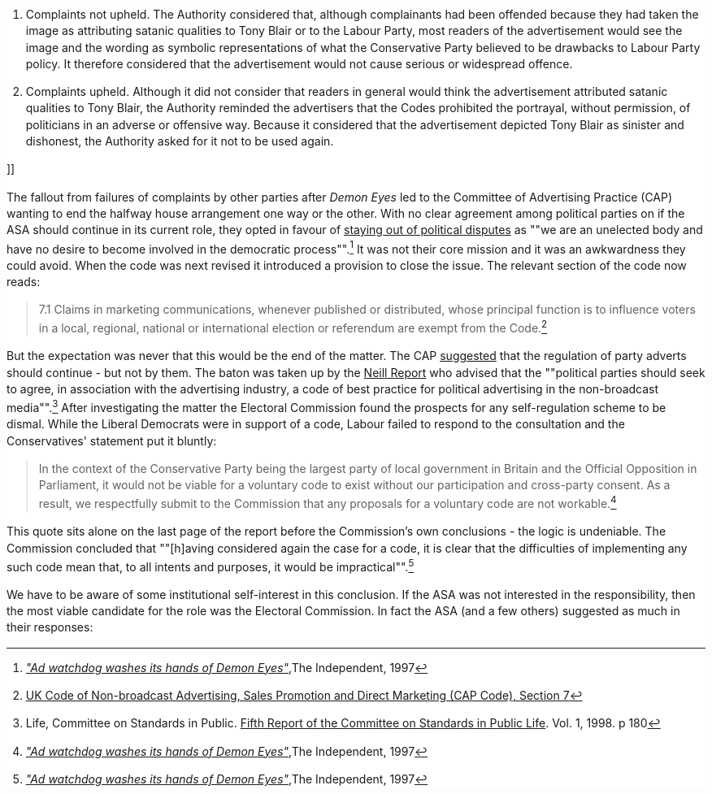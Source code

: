 1. Complaints not upheld.
The Authority considered that, although complainants had been offended because they had taken the image as attributing satanic qualities to Tony Blair or to the Labour Party, most readers of the advertisement would see the image and the wording as symbolic representations of what the Conservative Party believed to be drawbacks to Labour Party policy.  It therefore considered that the advertisement would not cause serious or widespread offence.
 
2. Complaints upheld.
Although it did not consider that readers in general would think the advertisement attributed satanic qualities to Tony Blair, the Authority reminded the advertisers that the Codes prohibited the portrayal, without permission, of politicians in an adverse or offensive way.  Because it considered that the advertisement depicted Tony Blair as sinister and dishonest, the Authority asked for it not to be used again.

]]

The fallout from failures of complaints by other parties after *Demon Eyes* led to the Committee of Advertising Practice (CAP) wanting to end the halfway house arrangement one way or the other. With no clear agreement among political parties on if the ASA should continue in its current role, they opted in favour of [staying out of political disputes](http://www.independent.co.uk/news/ad-watchdog-washes-its-hands-of-demon-eyes-1236983.html) as ""we are an unelected body and have no desire to become involved in the democratic process"".[^*] It was not their core mission and it was an awkwardness they could avoid. When the code was next revised it introduced a provision to close the issue. The relevant section of the code now reads:

[^*]:[*"Ad watchdog washes its hands of Demon Eyes"*](http://www.independent.co.uk/news/ad-watchdog-washes-its-hands-of-demon-eyes-1236983.html),The Independent, 1997

>7.1 Claims in marketing communications, whenever published or distributed, whose principal function is to influence voters in a local, regional, national or international election or referendum are exempt from the Code.[^0]

[^0]: [UK Code of Non-broadcast Advertising, Sales Promotion and Direct Marketing (CAP Code), Section 7](https://www.cap.org.uk/Advertising-Codes/Non-Broadcast/CodeItem.aspx?cscid={00b85969-8e8f-4aaa-aa3e-3d1b3e49860b}#.V2l1NrgrKuk)
 
But the expectation was never that this would be the end of the matter. The CAP [suggested](http://www.mediaweek.co.uk/article/48931/industry-chiefs-lobby-political-watchdog) that the regulation of party adverts should continue - but not by them. The baton was taken up by the [Neill Report](https://www.gov.uk/government/uploads/system/uploads/attachment_data/file/261213/volume-1.pdf) who advised that the ""political parties should seek to agree, in association with the advertising industry, a code of best practice for political advertising in the non-broadcast media"".[^1] After investigating the matter the Electoral Commission found the prospects for any self-regulation scheme to be dismal. While the Liberal Democrats were in support of a code, Labour failed to respond to the consultation and the Conservatives' statement put it bluntly:

[^1]: Life, Committee on Standards in Public. [Fifth Report of the Committee on Standards in Public Life](https://www.gov.uk/government/uploads/system/uploads/attachment_data/file/261213/volume-1.pdf). Vol. 1, 1998. p 180 

>In the context of the Conservative Party being the largest party of local government in Britain and the Official Opposition in Parliament, it would not be viable for a voluntary code to exist without our participation and cross-party consent. As a result, we respectfully submit to the Commission that any proposals for a voluntary code are not workable.[^*]

[^*]: Electoral Commission, [Political advertising: Report and recommendations](https://www.dropbox.com/s/mdpbj0i7fjpml2d/Comission%20-%202004%20-%20Political%20advertising%20Report%20and%20recommendations.pdf?dl=0), 2004, p. 27

This quote sits alone on the last page of the report before the Commission’s own conclusions - the logic is undeniable. The Commission concluded that ""[h]aving considered again the case for a code, it is clear that the difficulties of implementing any such code mean that, to all intents and purposes, it would be impractical"".[^*]

[^*]: Electoral Commission, [Political advertising: Report and recommendations](https://www.dropbox.com/s/mdpbj0i7fjpml2d/Comission%20-%202004%20-%20Political%20advertising%20Report%20and%20recommendations.pdf?dl=0), 2004, p. 5

We have to be aware of some institutional self-interest in this conclusion. If the ASA was not interested in the responsibility, then the most viable candidate for the role was the Electoral Commission. In fact the ASA (and a few others) suggested as much in their responses:


[^*]: ["Phil Woolas case: last MP to have election overturned was in 1911"](http://www.telegraph.co.uk/news/politics/8112016/Phil-Woolas-case-last-MP-to-have-election-overturned-was-in-1911.html), The Telegraph, 05 Nov 2010
[^*]: [House of Common Debate - 18 July 2011, c764](http://www.theyworkforyou.com/debates/?id=2011-07-18b.764.2)
[^*]: [Representation of the People Act 1983, s 106](http://www.legislation.gov.uk/ukpga/1983/2/section/106)
[^*]: [House of Common Debate -  01 May 1895 vol 33 cc254](http://hansard.millbanksystems.com/commons/1895/may/01/corrupt-and-illegal-practices-prevention#S4V0033P0_18950501_HOC_33)
[^*]: [House of Common Debate -  01 May 1895 vol 33 cc241](http://hansard.millbanksystems.com/commons/1895/may/01/corrupt-and-illegal-practices-prevention#S4V0033P0_18950501_HOC_18)
[^*]: [House of Common Debate -  01 May 1895 vol 33 cc242](http://hansard.millbanksystems.com/commons/1895/may/01/corrupt-and-illegal-practices-prevention#S4V0033P0_18950501_HOC_19)
[^*]: [House of Common Debate -  01 May 1895 vol 33 cc249](http://hansard.millbanksystems.com/commons/1895/may/01/corrupt-and-illegal-practices-prevention#S4V0033P0_18950501_HOC_26)
[^*]: [House of Common Debate -  01 May 1895 vol 33 cc244](http://hansard.millbanksystems.com/commons/1895/may/01/corrupt-and-illegal-practices-prevention#S4V0033P0_18950501_HOC_20)
[^*]: [House of Common Debate -  01 May 1895 vol 33 cc231-232](http://hansard.millbanksystems.com/commons/1895/may/01/corrupt-and-illegal-practices-prevention#S4V0033P0_18950501_HOC_11)
[^*]: [House of Common Debate -  01 May 1895 vol 33 cc255](http://hansard.millbanksystems.com/commons/1895/may/01/corrupt-and-illegal-practices-prevention#S4V0033P0_18950501_HOC_34)
[^*]: [Watkins v Woolas [2010] EWHC 2702 (QB)](http://www.bailii.org/ew/cases/EWHC/QB/2010/2702.html)
[^*]: [Watkins v Woolas [2010] EWHC 2702 (QB)](http://www.bailii.org/ew/cases/EWHC/QB/2010/2702.html), 104
[^*]: [Watkins v Woolas [2010] EWHC 2702 (QB)](http://www.bailii.org/ew/cases/EWHC/QB/2010/2702.html), 109
[^*]: [Woolas, R (on the application of) v The Speaker of the House of Commons](http://www.bailii.org/ew/cases/EWHC/Admin/2010/3169.html) [2010] EWHC 3169 (Admin) (03 December 2010), 117
[^*]: [Woolas, R (on the application of) v The Speaker of the House of Commons](http://www.bailii.org/ew/cases/EWHC/Admin/2010/3169.html) [2010] EWHC 3169 (Admin) (03 December 2010), 111
[^*]: [Woolas, R (on the application of) v The Speaker of the House of Commons](http://www.bailii.org/ew/cases/EWHC/Admin/2010/3169.html) [2010] EWHC 3169 (Admin) (03 December 2010), 110
[^*]: [Woolas, R (on the application of) v The Speaker of the House of Commons](http://www.bailii.org/ew/cases/EWHC/Admin/2010/3169.html) [2010] EWHC 3169 (Admin) (03 December 2010), 113 
[^1]: [Determination: Timothy Morrison and others v Alistair Carmichael MP and Alistair Buchan](https://www.scotcourts.gov.uk/search-judgments/judgment?id=9452fba6-8980-69d2-b500-ff0000d74aa7), ECIH 90 [2015], 58
[^2]: [Opinion of the Court: Timothy Morrison and others v Alistair Carmichael MP and Alistair Buchan](https://www.scotcourts.gov.uk/search-judgments/judgment?id=eb9eeea6-8980-69d2-b500-ff0000d74aa7), ECIH 90 [2015]
[^1]: Law Commission, [Electoral Law: An Interim Report](http://www.lawcom.gov.uk/wp-content/uploads/2016/02/electoral_law_interim_report.pdf), 2016, 13.137 (pg 192)
[^2]: Law Commission, [Electoral Law: A Joint Consultation Paper](http://www.lawcom.gov.uk/wp-content/uploads/2015/03/cp218_electoral_law.pdf), 2014, 11.66 (pg 250)
[^1]: Ohio Laws and Rules: [3517.22](http://codes.ohio.gov/orc/3517.22)
[^*]: Long, Adam R. , [Keeping Mud off the Bench : The First Amendment and Regulation of Candidates' False or Misleading Statements in Judicial Elections](http://www.jstor.org/stable/1373210), Duke Law Journal, Vol. 51, no. 2 (Nov 2001): 787–816.
[^0]: [Electoral Act 1985](https://www.legislation.sa.gov.au/LZ/C/A/ELECTORAL%20ACT%201985/CURRENT/1985.77.UN.PDF), South Australia, s 113 
[^0]: [Electoral Act 1985, South Australia, s 107](http://www.austlii.edu.au/au/legis/sa/consol_act/ea1985103/s107.html)
[^1]: Law Commission, [Electoral Law: An Interim Report](http://www.lawcom.gov.uk/wp-content/uploads/2016/02/electoral_law_interim_report.pdf), 2016, 13.3 (pg 168)
[^1]: Electoral Commission SA, [State Election Report 2010](http://www.ecsa.sa.gov.au/component/edocman/?task=document.download&id=214&Itemid=0), p. 68
[^1]: Victorian Electoral Commission, [Submission to the Electoral Matters Committee Inquiry into the Kororoit District By-Election](http://www.parliament.vic.gov.au/images/stories/committees/emc/8Victorian_Electoral_Commission.pdf), 2009, p. 10 
[^2]: Electoral Commission SA, [State Election Report 2010](http://www.ecsa.sa.gov.au/component/edocman/?task=document.download&id=214&Itemid=0), p. 68
[^1]: Electoral Commission SA, [State Election Report 2010](http://www.ecsa.sa.gov.au/component/edocman/?task=document.download&id=214&Itemid=0), p. 68
[^*]: Electoral Commission SA, [ Election Report: State Election 2014](https://www.ecsa.sa.gov.au/component/edocman/state-election-report-2014/download), p. 79
[^0]: Renwick, A., & Palese, M. (2019). [Doing Democracy Better: How can Information and Discourse in Election and Referendum Campaigns in the UK be improved](https://www.ucl.ac.uk/constitution-unit/file/7199), p. 27
[^*]: [Electoral Act 1993, New Zealand, s 199](http://www.legislation.govt.nz/act/public/1993/0087/latest/DLM310074.html)
[^*]: [NZ Hansard 19 Feb 2002](http://www.vdig.net/hansard/content.jsp?id=91649) 
[^0]: [Peters v The Electoral Commission](https://www.courtsofnz.govt.nz/cases/peters-v-the-electoral-commission), [2016] NZHC 394 / 2016, 10
[^1]: Renwick, A., & Palese, M. (2019). [Doing Democracy Better: How can Information and Discourse in Election and Referendum Campaigns in the UK be improved](https://www.ucl.ac.uk/constitution-unit/file/7199), p. 36
[^1]: ASA Archive - obtained through email exchange with ASA, 2012
[^*]: Electoral Commission, [Political advertising: Report and recommendations](https://www.dropbox.com/s/mdpbj0i7fjpml2d/Comission%20-%202004%20-%20Political%20advertising%20Report%20and%20recommendations.pdf?dl=0), 2004, p. 24
[^1]: Electoral Commission, [Political advertising: Report and recommendations](https://www.dropbox.com/s/mdpbj0i7fjpml2d/Comission%20-%202004%20-%20Political%20advertising%20Report%20and%20recommendations.pdf?dl=0), 2004, p. 4
[^2]: Electoral Commission, [Political advertising: Report and recommendations](https://www.dropbox.com/s/mdpbj0i7fjpml2d/Comission%20-%202004%20-%20Political%20advertising%20Report%20and%20recommendations.pdf?dl=0), 2004, p. 30
[^1]: Electoral Commission, [Referendum on the voting system for UK parliamentary elections](http://www.electoralcommission.org.uk/__data/assets/pdf_file/0019/141328/Final-PVS-report.pdf), 2011, p. 106
[^0]: The Coalition for Reform in Political Advertising (2018), [YouGov research commissioned by the Coalition for Reform in Political Advertising & Full Fact demonstrates that UK voters would support the regulation of factual claims](https://reformpoliticaladvertising.org/2018/12/06/yougov-research-commissioned-by-the-coalition-for-reform-in-political-advertising-full-fact-demonstrates-that-uk-voters-would-support-the-regulation-of-factual-claims/)
[^0]: ["Parties escape lie test"](http://www.theage.com.au/articles/2002/11/21/1037697806324.html), The Age, 2002 
[^2]: Bamford, David. *"Current Issues in Australian Electoral Law."*, Election Law Journal, v 1 no. 2 (June 2002), pp.253–58, p.257
[^1]: Stewart, Julianne. *"Political Advertising in Australia and New Zealand."* in *The Sage Handbook of Political Advertising*, edited by Lynda Lee Kaid and Christina Holtz-Bacha, pp. 269–84. London: Sage Publications, 2006, p. 273 ; Miskin, Sarah, and Grant, Richard. [Political Advertising in Australia](http://apo.org.au/resource/political-advertising-australia), Parliamentary Library (Australia), 2004. p7
[^*]: Broadcasting Standards Agency, [Elections Programmes Code](http://bsa.govt.nz/images/assets/Codes/Election-Programmes-Code-May-2011-Edition-English.pdf), 2008 P. 3
[^1]: Correspondence with New Zealand Broadcasting Standards Authority, 2012
[^1]: NZ Advertising Standards Authority, [08/568 - ACT New Zealand Direct Mail and Newspaper](http://web.archive.org/web/20100523082620/http://www.asa.co.nz/display.php?ascb_number=08568), 2008
[^2]: Green Party, ["The Green Party reiterates its opposition to the HS2 rail link between London and the north of England"](https://www.greenparty.org.uk/news/2013/09/26/the-green-party-reiterates-its-opposition-to-the-hs2-rail-link-between-london-and-the-north-of-england/), 2013 ; UKIP, ["Nigel Farage highlights HS2 on visit to Aylesbury"](http://www.ukip.org/nigel_farage_highlights_hs2_on_visit_to_aylesbury), 2015
[^*]: NZ Advertising Standards Authority, [08/550 - New Zealand Labour Party YouTube Website Advertisement](http://web.archive.org/web/20100523081743/http://www.asa.co.nz/display.php?ascb_number=08550), 2008
[^*]:  NZ Advertising Standards Authority, [08/550 - New Zealand Labour Party YouTube Website Advertisement](http://web.archive.org/web/20100523081743/http://www.asa.co.nz/display.php?ascb_number=08550), 2008
[^1]: Renwick, Alan, and Michael Lamb. *The Quality of Referendum Debate: The UK’s Electoral System Referendum in the Print Media.* Electoral Studies 32, no. 2 (2013), pp. 294–304, p. 302
[^*]: NZ Advertising Standards Authority, [08/567 - ACT New Zealand Direct Mail Advertisement](http://web.archive.org/web/20100523082556/www.asa.co.nz/display.php?ascb_number=08567), 2008
[^*]: NZ Advertising Standards Authority, [11/669 - Vote For Change Direct Mail Advertisement](http://web.archive.org/web/20100523082556/www.asa.co.nz/display.php?ascb_number=11669), 2011
[^1]: NZ Advertising Standards Authority, [16/072 - NZ Flag Referendum Panel Print](http://www.asa.co.nz//backend/documents/2016/03/21/16072.pdf), 2016
[^2]: NZ Advertising Standards Authority, [16/088 - New Flag New Zealand Inc. Television](http://www.asa.co.nz//backend/documents/2016/04/05/16088.pdf),  2016
[^1]: NZ Advertising Standards Authority, [15/425 Fluoride Free Thames Billboards](http://www.asa.co.nz//backend/documents/2015/11/05/15425.pdf), 2015
[^0]: ["Facebook will allow UK election candidates to run false ads"](https://edition.cnn.com/2019/11/01/tech/facebook-false-ads-uk/index.html), CNN Business, 1 Nov 2019
[^*]: Electoral Commission, [Political advertising: Report and recommendations](https://www.dropbox.com/s/mdpbj0i7fjpml2d/Comission%20-%202004%20-%20Political%20advertising%20Report%20and%20recommendations.pdf?dl=0), 2004, p. 4
[^1]: Electoral Commission, [Political advertising: Report and recommendations](https://www.dropbox.com/s/mdpbj0i7fjpml2d/Comission%20-%202004%20-%20Political%20advertising%20Report%20and%20recommendations.pdf?dl=0), 2004, p. 13
[^*]: Advertising Standards Authority, [ASA Ruling on Coalition For Marriage Ltd](https://www.asa.org.uk/Rulings/Adjudications/2012/6/Coalition-For-Marriage-Ltd/SHP_ADJ_192907.aspx#.V2l-xLgrKul), 2012
[^*]: Advertising Standards Authority, [ASA Ruling on Restore Justice Campaign](https://www.asa.org.uk/Rulings/Adjudications/2012/1/Restore-Justice-Campaign/SHP_ADJ_175487.aspx#.V2l-ybgrKul), 2012
[^*]: [Watkins v Woolas [2010] EWHC 2702 (QB)](http://www.bailii.org/ew/cases/EWHC/QB/2010/2702.html), 29
[^*]: [Woolas, R (on the application of) v The Speaker of the House of Commons](http://www.bailii.org/ew/cases/EWHC/Admin/2010/3169.html) [2010] EWHC 3169 (Admin) (03 December 2010), 105
[^*]: Rowbottom, J. Lies, Manipulation and Elections--Controlling False Campaign Statements, Oxford Journal of Legal Studies, Autumn 2012, 32 (3), pp. 507-535, p. 521
[^*]: Rowbottom, J. Lies, Manipulation and Elections--Controlling False Campaign Statements, Oxford Journal of Legal Studies, Autumn 2012, 32 (3), pp. 507-535, p. 521
[^*]: [08/567 ACT New Zealand Direct Mail Advertisement](http://asa.sbh.nz/complaint/08567), Advertising Standards Authority, 2008
[^*]: [Complaints Protocol for State Elections](http://www.ecsa.sa.gov.au/component/edocman/?task=document.download&id=443), Electoral Commission SA
[^1]: Electoral Commission, [Political advertising: Report and recommendations](https://www.dropbox.com/s/mdpbj0i7fjpml2d/Comission%20-%202004%20-%20Political%20advertising%20Report%20and%20recommendations.pdf?dl=0), 2004, p. 16
[^0]: Conservative Party (2019), [Written evidence (DAD0095)](https://committees.parliament.uk/writtenevidence/593/html/)
[^1]: Williams, George. "Truth and Political Advertising Legislation in Australia." Parliamentary Library, no. 13 (1997). — pp 5–6
[^1]: [R (Animal Defenders International) v Secretary of State for Culture, Media and Sport](http://www.publications.parliament.uk/pa/ld200708/ldjudgmt/jd080312/animal-1.htm), 2008 UKHL 15, p. 15
[^1]: [Full Fact/Britain Thinks; Research into public views on truth and untruth in the 2019 General Election](https://fullfact.org/media/uploads/ff_election_research_report_final_version_16.12.19.pdf
[^0]: Electoral Commission (2020),[Investigation: Vote Leave Ltd, Mr Darren Grimes, BeLeave and Veterans for Britain](https://www.electoralcommission.org.uk/who-we-are-and-what-we-do/our-enforcement-work/investigations/investigation-vote-leave-ltd-mr-darren-grimes-beleave-and-veterans-britainhttps://www.electoralcommission.org.uk/who-we-are-and-what-we-do/our-enforcement-work/investigations/investigation-vote-leave-ltd-mr-darren-grimes-beleave-and-veterans-britain)
[^1]: Maugham, J (2018), [Now the judges agree – the vote for Brexit was clearly tainted](https://www.theguardian.com/commentisfree/2018/sep/14/judges-brexit-vote-eu-referendum-vote-leave)
[^2]: Telegraph (27 June 2020), [Electoral Commission must be abolished and handed back to councils, says Vote Leave as director speaks out
[^0]: [HC Deb, 13 May 2020, c246](https://www.theyworkforyou.com/debates/?id=2020-05-13b.239.5#g246.0)
[^0]: Huffington Post (2017), [Tory Expenses Scandal: MP Threatens To Help Abolish Electoral Commission For 'Witch-Hunt'](https://www.huffingtonpost.co.uk/entry/tory-expenses-scandal-mp-threatens-to-help-abolish-electoral-commission-for-witch-hunt_uk_5913079be4b05e1ca2036999)
[^0]: Parker G (2020), [British political advertising must be regulated. How to do it is a harder question](https://www.theguardian.com/commentisfree/2020/jun/03/british-political-advertising-regulated-parties-support)
[^0]: Select Committee on Democracy and Digital Technologies (2019), [Corrected oral evidence: Democracy and Digital Technologies](https://committees.parliament.uk/oralevidence/47/html/)
[^*]: Renwick, Alan, ["Can we improve the quality of the referendum debate?"](http://europe.newsweek.com/can-we-improve-quality-referendum-debate-468870?utm_source=social&utm_medium=twitter&utm_campaign=/can-we-improve-quality-referendum-debate-468870?rx=eu), Newsweek, 2016